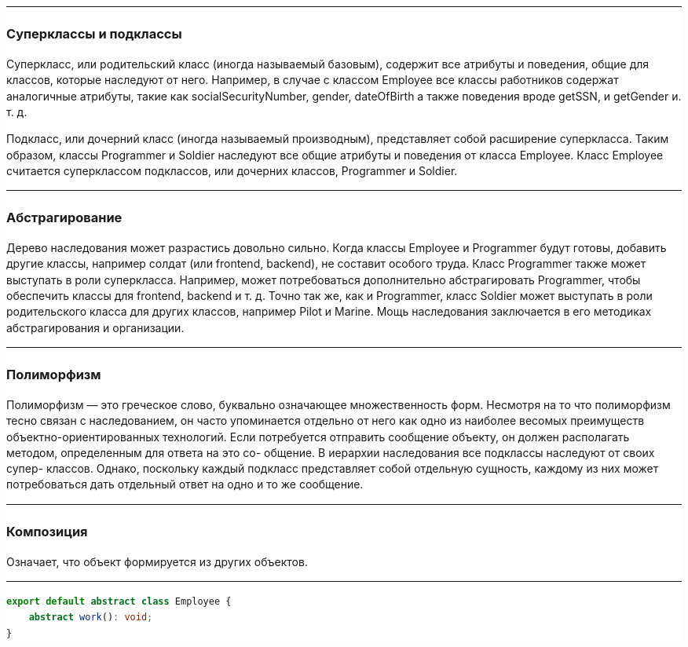 
---

### Суперклассы и подклассы

Суперкласс, или родительский класс (иногда называемый базовым), содержит все
атрибуты и поведения, общие для классов, которые наследуют от него. Например,
в случае с классом Employee все классы работников содержат аналогичные атрибуты,
такие как socialSecurityNumber, gender, dateOfBirth а также поведения вроде getSSN,
и getGender и. т. д.

Подкласс, или дочерний класс (иногда называемый производным), представляет
собой расширение суперкласса. Таким образом, классы Programmer и Soldier
наследуют все общие атрибуты и поведения от класса Employee.
Класс Employee считается суперклассом подклассов,
или дочерних классов, Programmer и Soldier.

---

### Абстрагирование

Дерево наследования может разрастись довольно сильно. Когда классы Employee и Programmer
будут готовы, добавить другие классы, например солдат (или frontend,
backend), не составит особого труда. Класс Programmer также может выступать
в роли суперкласса. Например, может потребоваться дополнительно абстрагировать
Programmer, чтобы обеспечить классы для frontend,
backend и т. д. Точно так же, как и Programmer, класс Soldier может выступать
в роли родительского класса для других классов, например
Pilot и Marine. Мощь наследования заключается
в его методиках абстрагирования и организации.

---

### Полиморфизм

Полиморфизм — это греческое слово, буквально означающее множественность
форм. Несмотря на то что полиморфизм тесно связан с наследованием, он часто
упоминается отдельно от него как одно из наиболее весомых преимуществ
объектно-ориентированных технологий. Если потребуется отправить сообщение
объекту, он должен располагать методом, определенным для ответа на это со-
общение. В иерархии наследования все подклассы наследуют от своих супер-
классов. Однако, поскольку каждый подкласс представляет собой отдельную
сущность, каждому из них может потребоваться дать отдельный ответ на одно
и то же сообщение.

---

### Композиция

Означает, что объект формируется из других объектов.

---

```ts
export default abstract class Employee {
    abstract work(): void;
}
```
